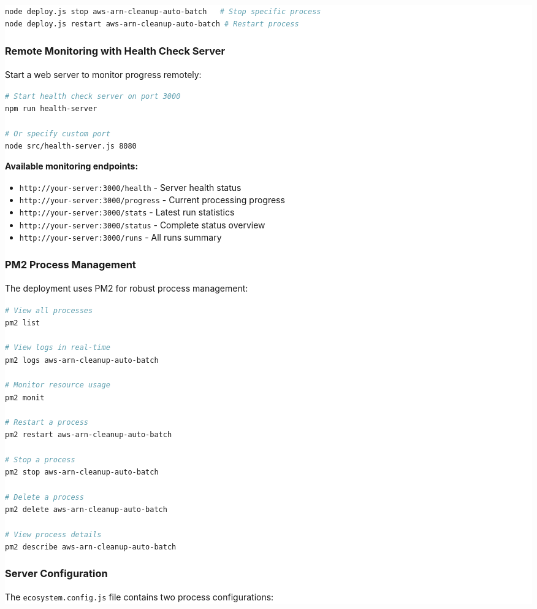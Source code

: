 ```bash
node deploy.js stop aws-arn-cleanup-auto-batch   # Stop specific process
node deploy.js restart aws-arn-cleanup-auto-batch # Restart process
```

### Remote Monitoring with Health Check Server

Start a web server to monitor progress remotely:

```bash
# Start health check server on port 3000
npm run health-server

# Or specify custom port
node src/health-server.js 8080
```

**Available monitoring endpoints:**
- `http://your-server:3000/health` - Server health status
- `http://your-server:3000/progress` - Current processing progress
- `http://your-server:3000/stats` - Latest run statistics  
- `http://your-server:3000/status` - Complete status overview
- `http://your-server:3000/runs` - All runs summary

### PM2 Process Management

The deployment uses PM2 for robust process management:

```bash
# View all processes
pm2 list

# View logs in real-time
pm2 logs aws-arn-cleanup-auto-batch

# Monitor resource usage
pm2 monit

# Restart a process
pm2 restart aws-arn-cleanup-auto-batch

# Stop a process
pm2 stop aws-arn-cleanup-auto-batch

# Delete a process
pm2 delete aws-arn-cleanup-auto-batch

# View process details
pm2 describe aws-arn-cleanup-auto-batch
```

### Server Configuration

The `ecosystem.config.js` file contains two process configurations:
